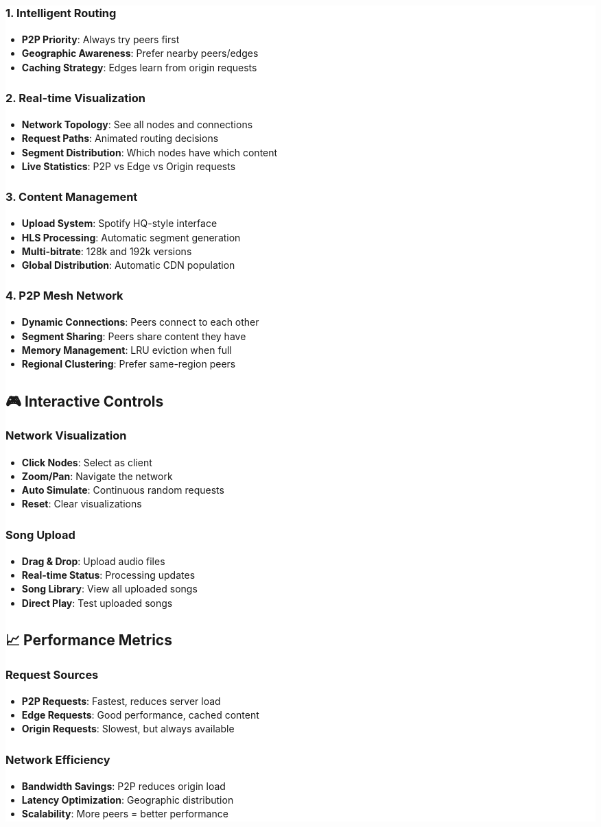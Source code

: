 ### 1. Intelligent Routing
- **P2P Priority**: Always try peers first
- **Geographic Awareness**: Prefer nearby peers/edges
- **Caching Strategy**: Edges learn from origin requests

### 2. Real-time Visualization
- **Network Topology**: See all nodes and connections
- **Request Paths**: Animated routing decisions
- **Segment Distribution**: Which nodes have which content
- **Live Statistics**: P2P vs Edge vs Origin requests

### 3. Content Management
- **Upload System**: Spotify HQ-style interface
- **HLS Processing**: Automatic segment generation
- **Multi-bitrate**: 128k and 192k versions
- **Global Distribution**: Automatic CDN population

### 4. P2P Mesh Network
- **Dynamic Connections**: Peers connect to each other
- **Segment Sharing**: Peers share content they have
- **Memory Management**: LRU eviction when full
- **Regional Clustering**: Prefer same-region peers

## 🎮 Interactive Controls

### Network Visualization
- **Click Nodes**: Select as client
- **Zoom/Pan**: Navigate the network
- **Auto Simulate**: Continuous random requests
- **Reset**: Clear visualizations

### Song Upload
- **Drag & Drop**: Upload audio files
- **Real-time Status**: Processing updates
- **Song Library**: View all uploaded songs
- **Direct Play**: Test uploaded songs

## 📈 Performance Metrics

### Request Sources
- **P2P Requests**: Fastest, reduces server load
- **Edge Requests**: Good performance, cached content
- **Origin Requests**: Slowest, but always available

### Network Efficiency
- **Bandwidth Savings**: P2P reduces origin load
- **Latency Optimization**: Geographic distribution
- **Scalability**: More peers = better performance
